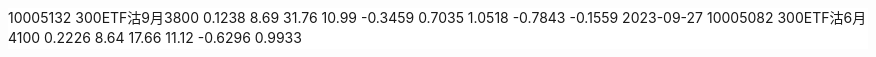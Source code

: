 </td>
</tr>
<tr>
<td style="text-align:left;">
10005132
</td>
<td style="text-align:left;">
300ETF沽9月3800
</td>
<td style="text-align:right;">
0.1238
</td>
<td style="text-align:right;">
8.69
</td>
<td style="text-align:right;">
31.76
</td>
<td style="text-align:right;">
10.99
</td>
<td style="text-align:right;">
-0.3459
</td>
<td style="text-align:right;">
0.7035
</td>
<td style="text-align:right;">
1.0518
</td>
<td style="text-align:right;">
-0.7843
</td>
<td style="text-align:right;">
-0.1559
</td>
<td style="text-align:left;">
2023-09-27
</td>
</tr>
<tr>
<td style="text-align:left;">
10005082
</td>
<td style="text-align:left;">
300ETF沽6月4100
</td>
<td style="text-align:right;">
0.2226
</td>
<td style="text-align:right;">
8.64
</td>
<td style="text-align:right;">
17.66
</td>
<td style="text-align:right;">
11.12
</td>
<td style="text-align:right;">
-0.6296
</td>
<td style="text-align:right;">
0.9933